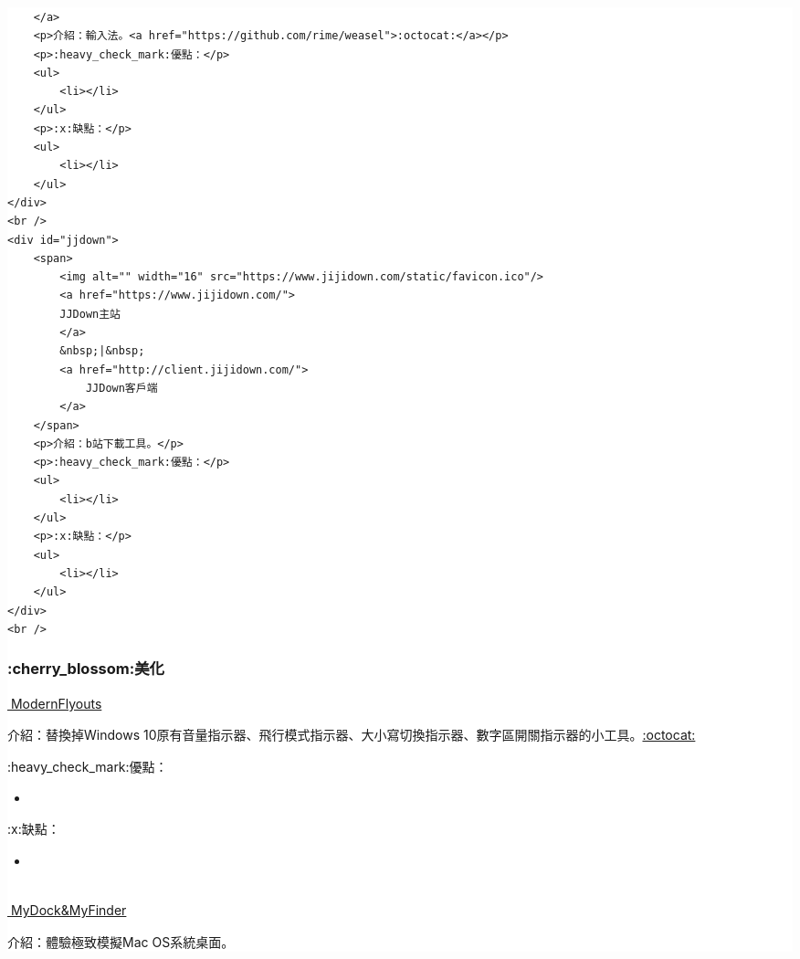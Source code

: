         </a>
        <p>介紹：輸入法。<a href="https://github.com/rime/weasel">:octocat:</a></p>
        <p>:heavy_check_mark:優點：</p>
        <ul>
            <li></li>
        </ul>
        <p>:x:缺點：</p>
        <ul>
            <li></li>
        </ul>
    </div>
    <br />
    <div id="jjdown">
        <span>
            <img alt="" width="16" src="https://www.jijidown.com/static/favicon.ico"/>
            <a href="https://www.jijidown.com/">
            JJDown主站
            </a>
            &nbsp;|&nbsp;
            <a href="http://client.jijidown.com/">
                JJDown客戶端
            </a>
        </span>
        <p>介紹：b站下載工具。</p>
        <p>:heavy_check_mark:優點：</p>
        <ul>
            <li></li>
        </ul>
        <p>:x:缺點：</p>
        <ul>
            <li></li>
        </ul>
    </div>
    <br />
</div>



<div id="beautify">
    <h3>:cherry_blossom:美化</h3>
    <div id="modernFlyouts">
        <a href="https://modernflyouts-community.github.io/">
            <img alt="" width="16" src="https://modernflyouts-community.github.io/favicon.ico"/>
            ModernFlyouts
        </a>
        <p>介紹：替換掉Windows 10原有音量指示器、飛行模式指示器、大小寫切換指示器、數字區開關指示器的小工具。<a href="https://github.com/ModernFlyouts-Community/ModernFlyouts">:octocat:</a></p>
        <p>:heavy_check_mark:優點：</p>
        <ul>
            <li></li>
        </ul>
        <p>:x:缺點：</p>
        <ul>
            <li></li>
        </ul>
    </div>
    <br />
    <div id="mydock">
        <a href="https://www.mydockfinder.com/">
            <img alt="" width="16" src="https://www.mydockfinder.com/wp-content/uploads/2020/12/dock.ico"/>
            MyDock&MyFinder
        </a>
        <p>介紹：體驗極致模擬Mac OS系統桌面。</p>
